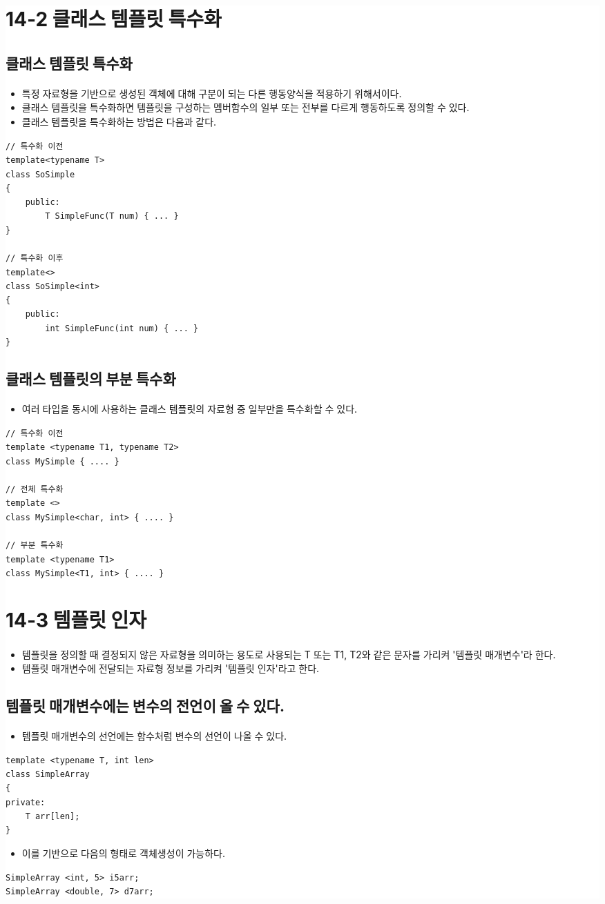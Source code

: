
# 14-2 클래스 템플릿 특수화

## 클래스 템플릿 특수화
 - 특정 자료형을 기반으로 생성된 객체에 대해 구분이 되는 다른 행동양식을 적용하기 위해서이다.
 - 클래스 템플릿을 특수화하면 템플릿을 구성하는 멤버함수의 일부 또는 전부를 다르게 행동하도록 정의할 수 있다.
 - 클래스 템플릿을 특수화하는 방법은 다음과 같다.
```
// 특수화 이전
template<typename T>
class SoSimple
{
    public:
        T SimpleFunc(T num) { ... }
}

// 특수화 이후
template<>
class SoSimple<int>
{
    public:
        int SimpleFunc(int num) { ... }
}
```

## 클래스 템플릿의 부분 특수화
 - 여러 타입을 동시에 사용하는 클래스 템플릿의 자료형 중 일부만을 특수화할 수 있다.
```
// 특수화 이전
template <typename T1, typename T2>
class MySimple { .... }

// 전체 특수화
template <>
class MySimple<char, int> { .... }

// 부분 특수화
template <typename T1>
class MySimple<T1, int> { .... }
```


# 14-3 템플릿 인자
 - 템플릿을 정의할 때 결정되지 않은 자료형을 의미하는 용도로 사용되는 T 또는 T1, T2와 같은 문자를 가리켜 '템플릿 매개변수'라 한다.
 - 템플릿 매개변수에 전달되는 자료형 정보를 가리켜 '템플릿 인자'라고 한다.

## 템플릿 매개변수에는 변수의 전언이 올 수 있다.
 - 템플릿 매개변수의 선언에는 함수처럼 변수의 선언이 나올 수 있다.
```
template <typename T, int len>
class SimpleArray
{
private:
    T arr[len];
}
```
 - 이를 기반으로 다음의 형태로 객체생성이 가능하다.
```
SimpleArray <int, 5> i5arr;
SimpleArray <double, 7> d7arr;
```